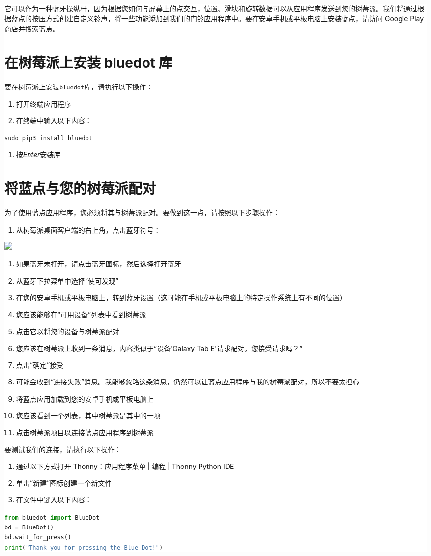 它可以作为一种蓝牙操纵杆，因为根据您如何与屏幕上的点交互，位置、滑块和旋转数据可以从应用程序发送到您的树莓派。我们将通过根据蓝点的按压方式创建自定义铃声，将一些功能添加到我们的门铃应用程序中。要在安卓手机或平板电脑上安装蓝点，请访问 Google Play 商店并搜索蓝点。

# 在树莓派上安装 bluedot 库

要在树莓派上安装`bluedot`库，请执行以下操作：

1.  打开终端应用程序

1.  在终端中输入以下内容：

```py
sudo pip3 install bluedot
```

1.  按*Enter*安装库

# 将蓝点与您的树莓派配对

为了使用蓝点应用程序，您必须将其与树莓派配对。要做到这一点，请按照以下步骤操作：

1.  从树莓派桌面客户端的右上角，点击蓝牙符号：

![](img/ea7c6ad0-ba64-4e00-a079-5f13c8a6e92f.png)

1.  如果蓝牙未打开，请点击蓝牙图标，然后选择打开蓝牙

1.  从蓝牙下拉菜单中选择“使可发现”

1.  在您的安卓手机或平板电脑上，转到蓝牙设置（这可能在手机或平板电脑上的特定操作系统上有不同的位置）

1.  您应该能够在“可用设备”列表中看到树莓派

1.  点击它以将您的设备与树莓派配对

1.  您应该在树莓派上收到一条消息，内容类似于“设备'Galaxy Tab E'请求配对。您接受请求吗？”

1.  点击“确定”接受

1.  可能会收到“连接失败”消息。我能够忽略这条消息，仍然可以让蓝点应用程序与我的树莓派配对，所以不要太担心

1.  将蓝点应用加载到您的安卓手机或平板电脑上

1.  您应该看到一个列表，其中树莓派是其中的一项

1.  点击树莓派项目以连接蓝点应用程序到树莓派

要测试我们的连接，请执行以下操作：

1.  通过以下方式打开 Thonny：应用程序菜单 | 编程 | Thonny Python IDE

1.  单击“新建”图标创建一个新文件

1.  在文件中键入以下内容：

```py
from bluedot import BlueDot
bd = BlueDot()
bd.wait_for_press()
print("Thank you for pressing the Blue Dot!")
```
